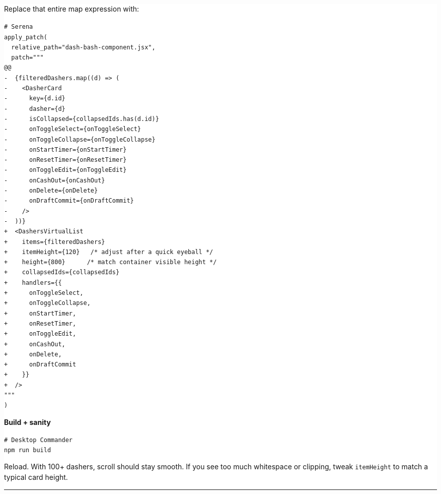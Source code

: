 Replace that entire map expression with:

```
# Serena
apply_patch(
  relative_path="dash-bash-component.jsx",
  patch="""
@@
-  {filteredDashers.map((d) => (
-    <DasherCard
-      key={d.id}
-      dasher={d}
-      isCollapsed={collapsedIds.has(d.id)}
-      onToggleSelect={onToggleSelect}
-      onToggleCollapse={onToggleCollapse}
-      onStartTimer={onStartTimer}
-      onResetTimer={onResetTimer}
-      onToggleEdit={onToggleEdit}
-      onCashOut={onCashOut}
-      onDelete={onDelete}
-      onDraftCommit={onDraftCommit}
-    />
-  ))}
+  <DashersVirtualList
+    items={filteredDashers}
+    itemHeight={120}   /* adjust after a quick eyeball */
+    height={800}      /* match container visible height */
+    collapsedIds={collapsedIds}
+    handlers={{
+      onToggleSelect,
+      onToggleCollapse,
+      onStartTimer,
+      onResetTimer,
+      onToggleEdit,
+      onCashOut,
+      onDelete,
+      onDraftCommit
+    }}
+  />
"""
)
```

**Build + sanity**

```
# Desktop Commander
npm run build
```

Reload. With 100+ dashers, scroll should stay smooth. If you see too much whitespace or clipping, tweak `itemHeight` to match a typical card height.

---
